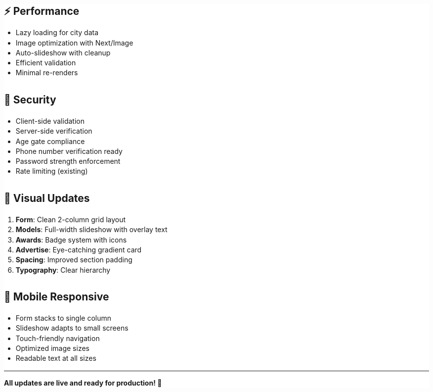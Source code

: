 ## ⚡ **Performance**

- Lazy loading for city data
- Image optimization with Next/Image
- Auto-slideshow with cleanup
- Efficient validation
- Minimal re-renders

## 🔐 **Security**

- Client-side validation
- Server-side verification
- Age gate compliance
- Phone number verification ready
- Password strength enforcement
- Rate limiting (existing)

## 🎨 **Visual Updates**

1. **Form**: Clean 2-column grid layout
2. **Models**: Full-width slideshow with overlay text
3. **Awards**: Badge system with icons
4. **Advertise**: Eye-catching gradient card
5. **Spacing**: Improved section padding
6. **Typography**: Clear hierarchy

## 📱 **Mobile Responsive**

- Form stacks to single column
- Slideshow adapts to small screens
- Touch-friendly navigation
- Optimized image sizes
- Readable text at all sizes

---

**All updates are live and ready for production! 🎉**
